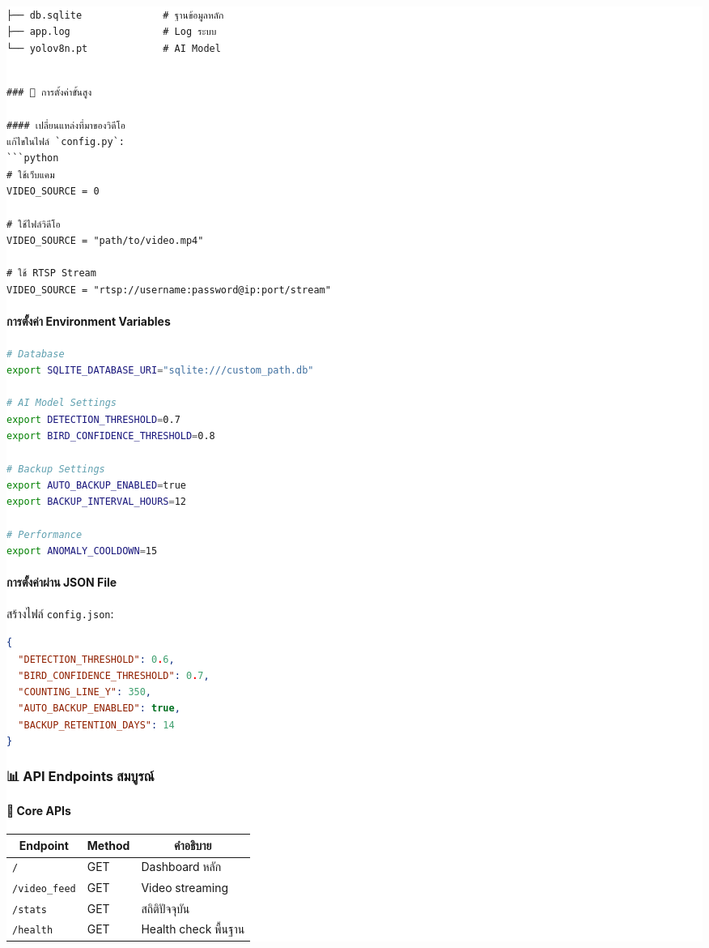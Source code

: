     ├── db.sqlite              # ฐานข้อมูลหลัก
    ├── app.log                # Log ระบบ
    └── yolov8n.pt             # AI Model
```

### 🔧 การตั้งค่าขั้นสูง

#### เปลี่ยนแหล่งที่มาของวิดีโอ
แก้ไขในไฟล์ `config.py`:
```python
# ใช้เว็บแคม
VIDEO_SOURCE = 0

# ใช้ไฟล์วิดีโอ
VIDEO_SOURCE = "path/to/video.mp4"

# ใช้ RTSP Stream
VIDEO_SOURCE = "rtsp://username:password@ip:port/stream"
```

#### การตั้งค่า Environment Variables
```bash
# Database
export SQLITE_DATABASE_URI="sqlite:///custom_path.db"

# AI Model Settings
export DETECTION_THRESHOLD=0.7
export BIRD_CONFIDENCE_THRESHOLD=0.8

# Backup Settings
export AUTO_BACKUP_ENABLED=true
export BACKUP_INTERVAL_HOURS=12

# Performance
export ANOMALY_COOLDOWN=15
```

#### การตั้งค่าผ่าน JSON File
สร้างไฟล์ `config.json`:
```json
{
  "DETECTION_THRESHOLD": 0.6,
  "BIRD_CONFIDENCE_THRESHOLD": 0.7,
  "COUNTING_LINE_Y": 350,
  "AUTO_BACKUP_ENABLED": true,
  "BACKUP_RETENTION_DAYS": 14
}
```

### 📊 API Endpoints สมบูรณ์

#### 🎯 Core APIs
| Endpoint | Method | คำอธิบาย |
|----------|--------|----------|
| `/` | GET | Dashboard หลัก |
| `/video_feed` | GET | Video streaming |
| `/stats` | GET | สถิติปัจจุบัน |
| `/health` | GET | Health check พื้นฐาน |
